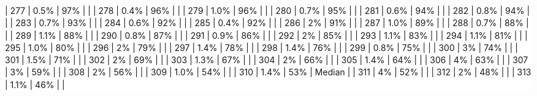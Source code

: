 | 277 | 0.5% | 97% |  |
| 278 | 0.4% | 96% |  |
| 279 | 1.0% | 96% |  |
| 280 | 0.7% | 95% |  |
| 281 | 0.6% | 94% |  |
| 282 | 0.8% | 94% |  |
| 283 | 0.7% | 93% |  |
| 284 | 0.6% | 92% |  |
| 285 | 0.4% | 92% |  |
| 286 | 2% | 91% |  |
| 287 | 1.0% | 89% |  |
| 288 | 0.7% | 88% |  |
| 289 | 1.1% | 88% |  |
| 290 | 0.8% | 87% |  |
| 291 | 0.9% | 86% |  |
| 292 | 2% | 85% |  |
| 293 | 1.1% | 83% |  |
| 294 | 1.1% | 81% |  |
| 295 | 1.0% | 80% |  |
| 296 | 2% | 79% |  |
| 297 | 1.4% | 78% |  |
| 298 | 1.4% | 76% |  |
| 299 | 0.8% | 75% |  |
| 300 | 3% | 74% |  |
| 301 | 1.5% | 71% |  |
| 302 | 2% | 69% |  |
| 303 | 1.3% | 67% |  |
| 304 | 2% | 66% |  |
| 305 | 1.4% | 64% |  |
| 306 | 4% | 63% |  |
| 307 | 3% | 59% |  |
| 308 | 2% | 56% |  |
| 309 | 1.0% | 54% |  |
| 310 | 1.4% | 53% | Median |
| 311 | 4% | 52% |  |
| 312 | 2% | 48% |  |
| 313 | 1.1% | 46% |  |